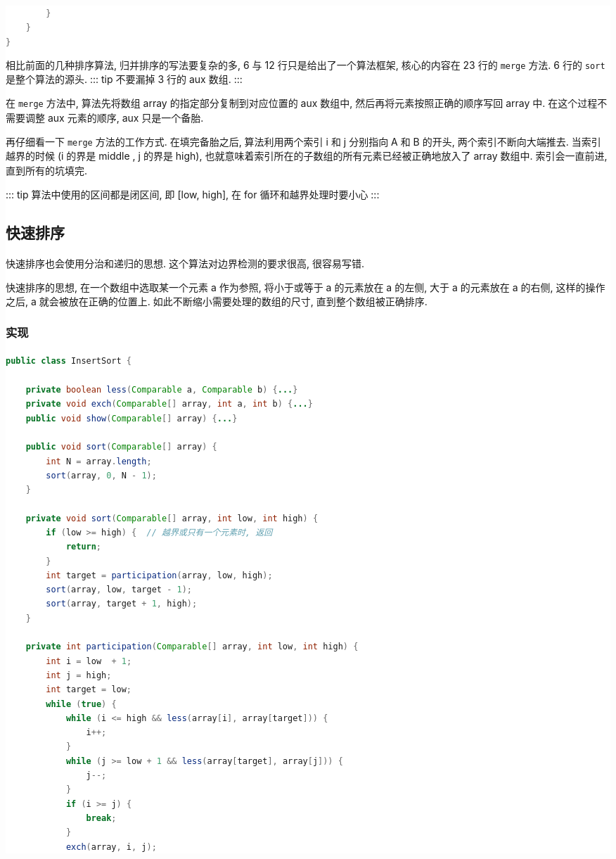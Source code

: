 ``` Java {3,8,14,25}
        }
    }
}
```

相比前面的几种排序算法, 归并排序的写法要复杂的多, 6 与 12 行只是给出了一个算法框架, 核心的内容在 23 行的 `merge` 方法. 6 行的 `sort` 是整个算法的源头. 
::: tip
不要漏掉 3 行的 aux 数组. 
:::

在 `merge` 方法中, 算法先将数组 array 的指定部分复制到对应位置的 aux 数组中, 然后再将元素按照正确的顺序写回 array 中. 在这个过程不需要调整 aux 元素的顺序, aux 只是一个备胎. 

再仔细看一下 `merge` 方法的工作方式. 在填完备胎之后, 算法利用两个索引 i 和 j 分别指向 A 和 B 的开头, 两个索引不断向大端推去. 当索引越界的时候 (i 的界是 middle , j 的界是 high), 也就意味着索引所在的子数组的所有元素已经被正确地放入了 array 数组中. 索引会一直前进, 直到所有的坑填完.

::: tip 
算法中使用的区间都是闭区间, 即 [low, high], 在 for 循环和越界处理时要小心
:::

## 快速排序

快速排序也会使用分治和递归的思想. 这个算法对边界检测的要求很高, 很容易写错. 

快速排序的思想, 在一个数组中选取某一个元素 a 作为参照, 将小于或等于 a 的元素放在 a 的左侧, 大于 a 的元素放在 a 的右侧, 这样的操作之后, a 就会被放在正确的位置上. 如此不断缩小需要处理的数组的尺寸, 直到整个数组被正确排序. 

### 实现

``` Java {7,12,21}
public class InsertSort {

    private boolean less(Comparable a, Comparable b) {...}
    private void exch(Comparable[] array, int a, int b) {...}
    public void show(Comparable[] array) {...}

    public void sort(Comparable[] array) {
        int N = array.length;
        sort(array, 0, N - 1);
    }

    private void sort(Comparable[] array, int low, int high) {
        if (low >= high) {  // 越界或只有一个元素时, 返回
            return;
        }
        int target = participation(array, low, high);
        sort(array, low, target - 1);
        sort(array, target + 1, high);
    }

    private int participation(Comparable[] array, int low, int high) {
        int i = low  + 1;
        int j = high;
        int target = low;
        while (true) {
            while (i <= high && less(array[i], array[target])) {
                i++;
            }
            while (j >= low + 1 && less(array[target], array[j])) {
                j--;
            }
            if (i >= j) {
                break;
            }
            exch(array, i, j);
```